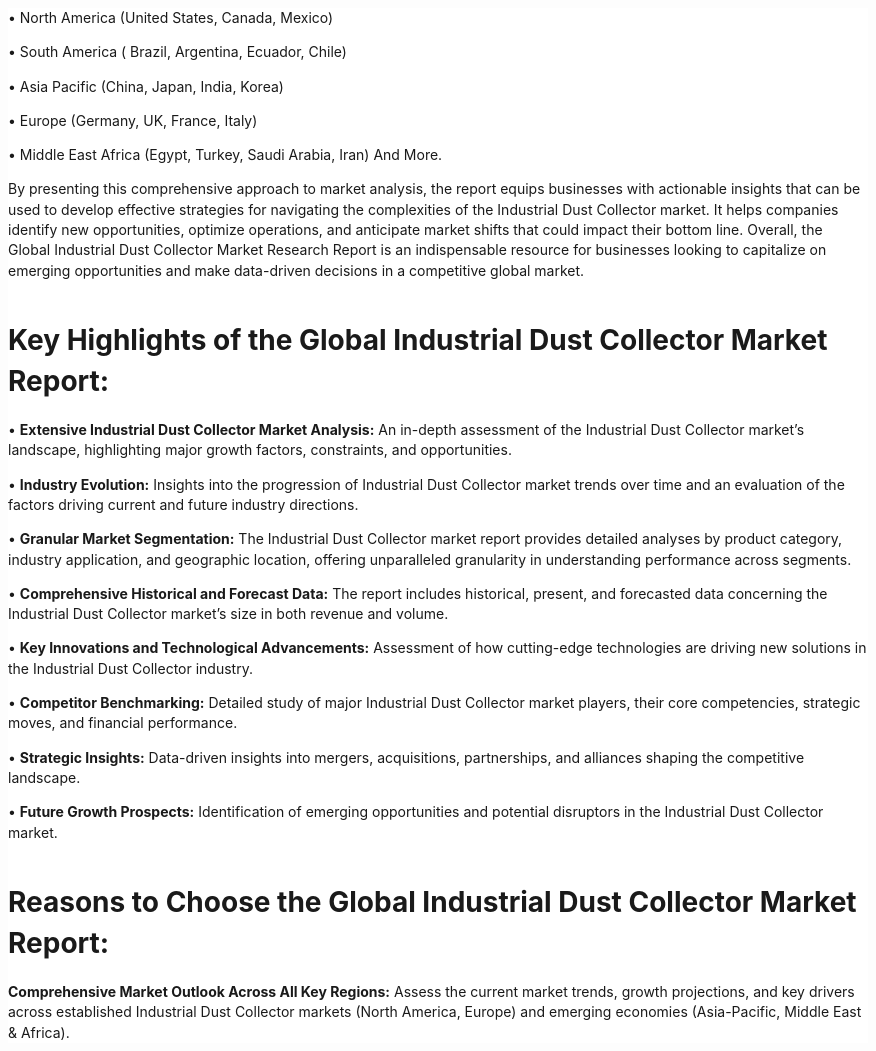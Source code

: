 • North America (United States, Canada, Mexico)

• South America ( Brazil, Argentina, Ecuador, Chile)

• Asia Pacific (China, Japan, India, Korea)

• Europe (Germany, UK, France, Italy)

• Middle East Africa (Egypt, Turkey, Saudi Arabia, Iran) And More.

By presenting this comprehensive approach to market analysis, the report equips businesses with actionable insights that can be used to develop effective strategies for navigating the complexities of the Industrial Dust Collector market. It helps companies identify new opportunities, optimize operations, and anticipate market shifts that could impact their bottom line. Overall, the Global Industrial Dust Collector Market Research Report is an indispensable resource for businesses looking to capitalize on emerging opportunities and make data-driven decisions in a competitive global market.

# <strong>Key Highlights of the Global Industrial Dust Collector Market Report:</strong>

• <strong>Extensive Industrial Dust Collector Market Analysis:</strong> An in-depth assessment of the Industrial Dust Collector market’s landscape, highlighting major growth factors, constraints, and opportunities.

• <strong>Industry Evolution:</strong> Insights into the progression of Industrial Dust Collector market trends over time and an evaluation of the factors driving current and future industry directions.

• <strong>Granular Market Segmentation:</strong> The Industrial Dust Collector market report provides detailed analyses by product category, industry application, and geographic location, offering unparalleled granularity in understanding performance across segments.

• <strong>Comprehensive Historical and Forecast Data:</strong> The report includes historical, present, and forecasted data concerning the Industrial Dust Collector market’s size in both revenue and volume.

• <strong>Key Innovations and Technological Advancements:</strong> Assessment of how cutting-edge technologies are driving new solutions in the Industrial Dust Collector industry.

• <strong>Competitor Benchmarking:</strong> Detailed study of major Industrial Dust Collector market players, their core competencies, strategic moves, and financial performance.

• <strong>Strategic Insights:</strong> Data-driven insights into mergers, acquisitions, partnerships, and alliances shaping the competitive landscape.

• <strong>Future Growth Prospects:</strong> Identification of emerging opportunities and potential disruptors in the Industrial Dust Collector market.

# <strong>Reasons to Choose the Global Industrial Dust Collector Market Report:</strong>

<strong>Comprehensive Market Outlook Across All Key Regions:</strong>
Assess the current market trends, growth projections, and key drivers across established Industrial Dust Collector markets (North America, Europe) and emerging economies (Asia-Pacific, Middle East & Africa).
